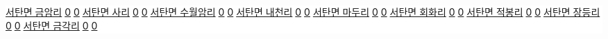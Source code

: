 
  <tr class="item">
    <td><a href="4122032021.html">서탄면 금암리</a></td>
    <td><a href="4122032021.html">0</a></td>
    <td><a href="4122032021.html">0</a></td>
  </tr>
    

  <tr class="item">
    <td><a href="4122032022.html">서탄면 사리</a></td>
    <td><a href="4122032022.html">0</a></td>
    <td><a href="4122032022.html">0</a></td>
  </tr>
    

  <tr class="item">
    <td><a href="4122032023.html">서탄면 수월암리</a></td>
    <td><a href="4122032023.html">0</a></td>
    <td><a href="4122032023.html">0</a></td>
  </tr>
    

  <tr class="item">
    <td><a href="4122032024.html">서탄면 내천리</a></td>
    <td><a href="4122032024.html">0</a></td>
    <td><a href="4122032024.html">0</a></td>
  </tr>
    

  <tr class="item">
    <td><a href="4122032025.html">서탄면 마두리</a></td>
    <td><a href="4122032025.html">0</a></td>
    <td><a href="4122032025.html">0</a></td>
  </tr>
    

  <tr class="item">
    <td><a href="4122032026.html">서탄면 회화리</a></td>
    <td><a href="4122032026.html">0</a></td>
    <td><a href="4122032026.html">0</a></td>
  </tr>
    

  <tr class="item">
    <td><a href="4122032027.html">서탄면 적봉리</a></td>
    <td><a href="4122032027.html">0</a></td>
    <td><a href="4122032027.html">0</a></td>
  </tr>
    

  <tr class="item">
    <td><a href="4122032028.html">서탄면 장등리</a></td>
    <td><a href="4122032028.html">0</a></td>
    <td><a href="4122032028.html">0</a></td>
  </tr>
    

  <tr class="item">
    <td><a href="4122032029.html">서탄면 금각리</a></td>
    <td><a href="4122032029.html">0</a></td>
    <td><a href="4122032029.html">0</a></td>
  </tr>
    